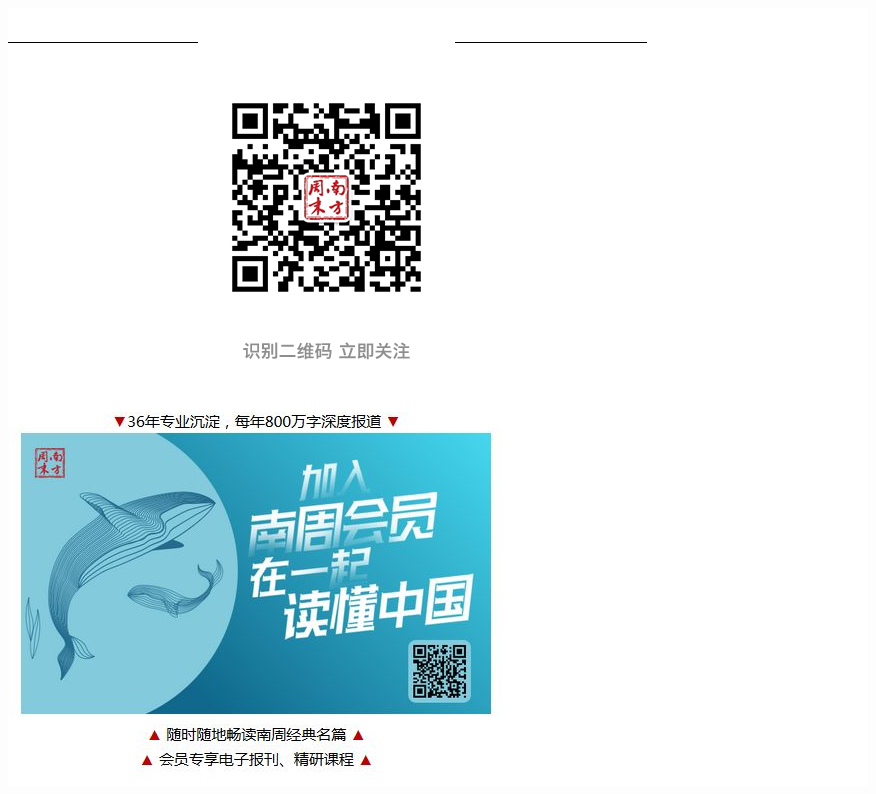   

  

![](/images/post/199619e2636ae24ac70fc2cc00baaa25.jpg)  
[![](/images/post/bc640b661b3af328e341d4a933e27fc5.jpg)](http://www.infzm.com/wap/#/vip?plnl=104)

